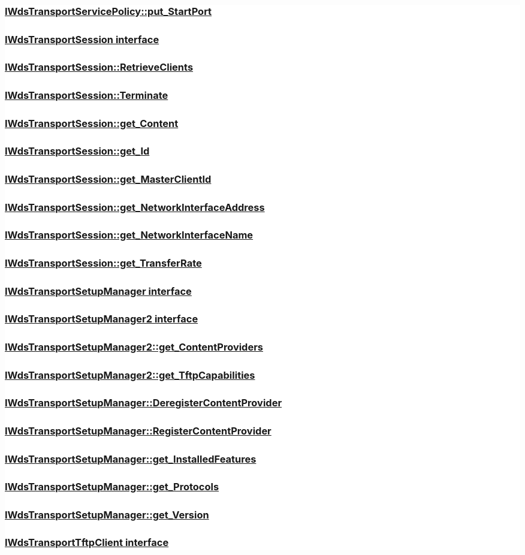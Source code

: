 ### [IWdsTransportServicePolicy::put_StartPort](../wdstptmgmt/nf-wdstptmgmt-iwdstransportservicepolicy-put_startport.md)
### [IWdsTransportSession interface](../wdstptmgmt/nn-wdstptmgmt-iwdstransportsession.md)
### [IWdsTransportSession::RetrieveClients](../wdstptmgmt/nf-wdstptmgmt-iwdstransportsession-retrieveclients.md)
### [IWdsTransportSession::Terminate](../wdstptmgmt/nf-wdstptmgmt-iwdstransportsession-terminate.md)
### [IWdsTransportSession::get_Content](../wdstptmgmt/nf-wdstptmgmt-iwdstransportsession-get_content.md)
### [IWdsTransportSession::get_Id](../wdstptmgmt/nf-wdstptmgmt-iwdstransportsession-get_id.md)
### [IWdsTransportSession::get_MasterClientId](../wdstptmgmt/nf-wdstptmgmt-iwdstransportsession-get_masterclientid.md)
### [IWdsTransportSession::get_NetworkInterfaceAddress](../wdstptmgmt/nf-wdstptmgmt-iwdstransportsession-get_networkinterfaceaddress.md)
### [IWdsTransportSession::get_NetworkInterfaceName](../wdstptmgmt/nf-wdstptmgmt-iwdstransportsession-get_networkinterfacename.md)
### [IWdsTransportSession::get_TransferRate](../wdstptmgmt/nf-wdstptmgmt-iwdstransportsession-get_transferrate.md)
### [IWdsTransportSetupManager interface](../wdstptmgmt/nn-wdstptmgmt-iwdstransportsetupmanager.md)
### [IWdsTransportSetupManager2 interface](../wdstptmgmt/nn-wdstptmgmt-iwdstransportsetupmanager2.md)
### [IWdsTransportSetupManager2::get_ContentProviders](../wdstptmgmt/nf-wdstptmgmt-iwdstransportsetupmanager2-get_contentproviders.md)
### [IWdsTransportSetupManager2::get_TftpCapabilities](../wdstptmgmt/nf-wdstptmgmt-iwdstransportsetupmanager2-get_tftpcapabilities.md)
### [IWdsTransportSetupManager::DeregisterContentProvider](../wdstptmgmt/nf-wdstptmgmt-iwdstransportsetupmanager-deregistercontentprovider.md)
### [IWdsTransportSetupManager::RegisterContentProvider](../wdstptmgmt/nf-wdstptmgmt-iwdstransportsetupmanager-registercontentprovider.md)
### [IWdsTransportSetupManager::get_InstalledFeatures](../wdstptmgmt/nf-wdstptmgmt-iwdstransportsetupmanager-get_installedfeatures.md)
### [IWdsTransportSetupManager::get_Protocols](../wdstptmgmt/nf-wdstptmgmt-iwdstransportsetupmanager-get_protocols.md)
### [IWdsTransportSetupManager::get_Version](../wdstptmgmt/nf-wdstptmgmt-iwdstransportsetupmanager-get_version.md)
### [IWdsTransportTftpClient interface](../wdstptmgmt/nn-wdstptmgmt-iwdstransporttftpclient.md)